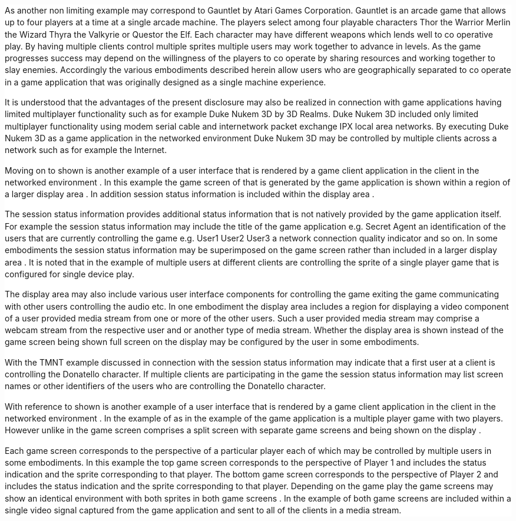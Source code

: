 As another non limiting example may correspond to Gauntlet by Atari Games Corporation. Gauntlet is an arcade game that allows up to four players at a time at a single arcade machine. The players select among four playable characters Thor the Warrior Merlin the Wizard Thyra the Valkyrie or Questor the Elf. Each character may have different weapons which lends well to co operative play. By having multiple clients control multiple sprites multiple users may work together to advance in levels. As the game progresses success may depend on the willingness of the players to co operate by sharing resources and working together to slay enemies. Accordingly the various embodiments described herein allow users who are geographically separated to co operate in a game application that was originally designed as a single machine experience.

It is understood that the advantages of the present disclosure may also be realized in connection with game applications having limited multiplayer functionality such as for example Duke Nukem 3D by 3D Realms. Duke Nukem 3D included only limited multiplayer functionality using modem serial cable and internetwork packet exchange IPX local area networks. By executing Duke Nukem 3D as a game application in the networked environment Duke Nukem 3D may be controlled by multiple clients across a network such as for example the Internet.

Moving on to shown is another example of a user interface that is rendered by a game client application in the client in the networked environment . In this example the game screen of that is generated by the game application is shown within a region of a larger display area . In addition session status information is included within the display area .

The session status information provides additional status information that is not natively provided by the game application itself. For example the session status information may include the title of the game application e.g. Secret Agent an identification of the users that are currently controlling the game e.g. User1 User2 User3 a network connection quality indicator and so on. In some embodiments the session status information may be superimposed on the game screen rather than included in a larger display area . It is noted that in the example of multiple users at different clients are controlling the sprite of a single player game that is configured for single device play.

The display area may also include various user interface components for controlling the game exiting the game communicating with other users controlling the audio etc. In one embodiment the display area includes a region for displaying a video component of a user provided media stream from one or more of the other users. Such a user provided media stream may comprise a webcam stream from the respective user and or another type of media stream. Whether the display area is shown instead of the game screen being shown full screen on the display may be configured by the user in some embodiments.

With the TMNT example discussed in connection with the session status information may indicate that a first user at a client is controlling the Donatello character. If multiple clients are participating in the game the session status information may list screen names or other identifiers of the users who are controlling the Donatello character.

With reference to shown is another example of a user interface that is rendered by a game client application in the client in the networked environment . In the example of as in the example of the game application is a multiple player game with two players. However unlike in the game screen comprises a split screen with separate game screens and being shown on the display .

Each game screen corresponds to the perspective of a particular player each of which may be controlled by multiple users in some embodiments. In this example the top game screen corresponds to the perspective of Player 1 and includes the status indication and the sprite corresponding to that player. The bottom game screen corresponds to the perspective of Player 2 and includes the status indication and the sprite corresponding to that player. Depending on the game play the game screens may show an identical environment with both sprites in both game screens . In the example of both game screens are included within a single video signal captured from the game application and sent to all of the clients in a media stream.
